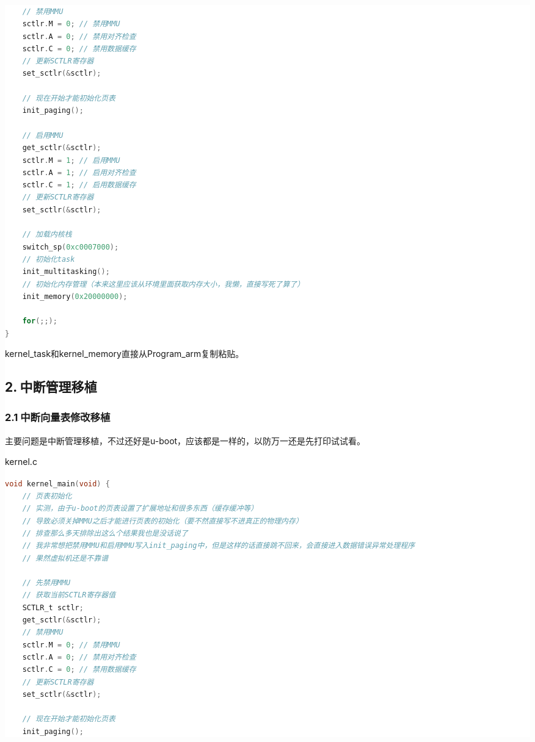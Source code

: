 ```c
    // 禁用MMU
    sctlr.M = 0; // 禁用MMU
    sctlr.A = 0; // 禁用对齐检查
    sctlr.C = 0; // 禁用数据缓存
    // 更新SCTLR寄存器
    set_sctlr(&sctlr);

    // 现在开始才能初始化页表
    init_paging();

    // 启用MMU
    get_sctlr(&sctlr);
    sctlr.M = 1; // 启用MMU
    sctlr.A = 1; // 启用对齐检查
    sctlr.C = 1; // 启用数据缓存
    // 更新SCTLR寄存器
    set_sctlr(&sctlr);

    // 加载内核栈
    switch_sp(0xc0007000);
    // 初始化task
    init_multitasking();
    // 初始化内存管理（本来这里应该从环境里面获取内存大小，我懒，直接写死了算了）
    init_memory(0x20000000);

    for(;;);
}

```

kernel_task和kernel_memory直接从Program_arm复制粘贴。



## 2. 中断管理移植

### 2.1 中断向量表修改移植

主要问题是中断管理移植，不过还好是u-boot，应该都是一样的，以防万一还是先打印试试看。

kernel.c

```c
void kernel_main(void) {
    // 页表初始化
    // 实测，由于u-boot的页表设置了扩展地址和很多东西（缓存缓冲等）
    // 导致必须关掉MMU之后才能进行页表的初始化（要不然直接写不进真正的物理内存）
    // 排查那么多天排除出这么个结果我也是没话说了
    // 我非常想把禁用MMU和启用MMU写入init_paging中，但是这样的话直接跳不回来，会直接进入数据错误异常处理程序
    // 果然虚拟机还是不靠谱

    // 先禁用MMU
    // 获取当前SCTLR寄存器值
    SCTLR_t sctlr;
    get_sctlr(&sctlr);
    // 禁用MMU
    sctlr.M = 0; // 禁用MMU
    sctlr.A = 0; // 禁用对齐检查
    sctlr.C = 0; // 禁用数据缓存
    // 更新SCTLR寄存器
    set_sctlr(&sctlr);

    // 现在开始才能初始化页表
    init_paging();

```